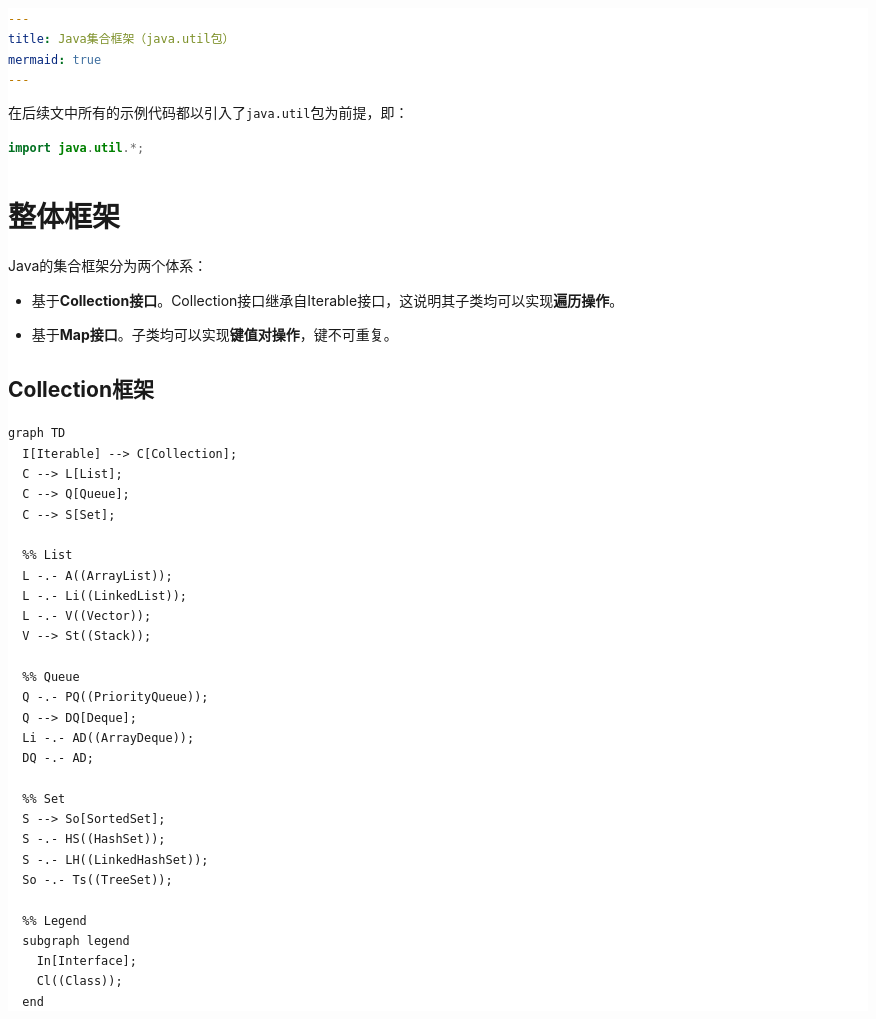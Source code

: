 ```yaml
---
title: Java集合框架（java.util包）
mermaid: true
---
```


在后续文中所有的示例代码都以引入了`java.util`包为前提，即：
```java
import java.util.*;
```

# 整体框架
Java的集合框架分为两个体系：
- 基于**Collection接口**。Collection接口继承自Iterable接口，这说明其子类均可以实现**遍历操作**。

- 基于**Map接口**。子类均可以实现**键值对操作**，键不可重复。


## Collection框架
```mermaid
graph TD
  I[Iterable] --> C[Collection];
  C --> L[List];
  C --> Q[Queue];
  C --> S[Set];
  
  %% List 
  L -.- A((ArrayList));
  L -.- Li((LinkedList));
  L -.- V((Vector));
  V --> St((Stack));

  %% Queue
  Q -.- PQ((PriorityQueue));
  Q --> DQ[Deque];
  Li -.- AD((ArrayDeque));
  DQ -.- AD;

  %% Set
  S --> So[SortedSet];
  S -.- HS((HashSet));
  S -.- LH((LinkedHashSet));
  So -.- Ts((TreeSet));

  %% Legend
  subgraph legend
    In[Interface];
    Cl((Class));
  end
```
